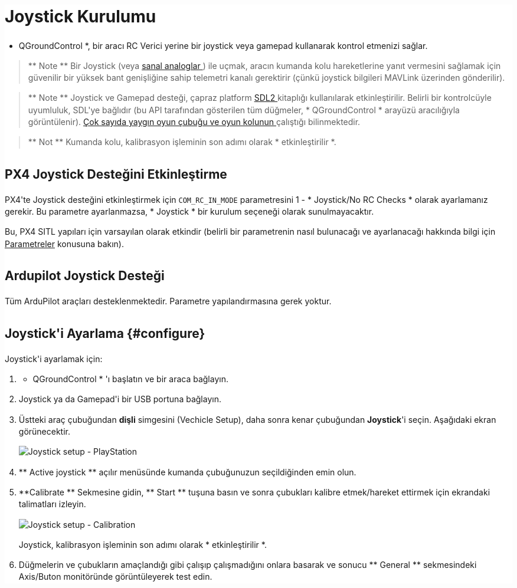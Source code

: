 # Joystick Kurulumu

* QGroundControl *, bir aracı RC Verici yerine bir joystick veya gamepad kullanarak kontrol etmenizi sağlar.

> ** Note ** Bir Joystick (veya [ sanal analoglar ](../SettingsView/VirtualJoystick.md)) ile uçmak, aracın kumanda kolu hareketlerine yanıt vermesini sağlamak için güvenilir bir yüksek bant genişliğine sahip telemetri kanalı gerektirir (çünkü joystick bilgileri MAVLink üzerinden gönderilir).

<span></span>

> ** Note ** Joystick ve Gamepad desteği, çapraz platform [ SDL2 ](http://www.libsdl.org/index.php) kitaplığı kullanılarak etkinleştirilir. Belirli bir kontrolcüyle uyumluluk, SDL'ye bağlıdır (bu API tarafından gösterilen tüm düğmeler, * QGroundControl * arayüzü aracılığıyla görüntülenir). [Çok sayıda yaygın oyun çubuğu ve oyun kolunun ](#supported-joysticks) çalıştığı bilinmektedir.

<span></span>

> ** Not ** Kumanda kolu, kalibrasyon işleminin son adımı olarak * etkinleştirilir *.

## PX4 Joystick Desteğini Etkinleştirme

PX4'te Joystick desteğini etkinleştirmek için ` COM_RC_IN_MODE ` parametresini 1 - * Joystick/No RC Checks * olarak ayarlamanız gerekir. Bu parametre ayarlanmazsa, * Joystick * bir kurulum seçeneği olarak sunulmayacaktır.

Bu, PX4 SITL yapıları için varsayılan olarak etkindir (belirli bir parametrenin nasıl bulunacağı ve ayarlanacağı hakkında bilgi için [Parametreler](../SetupView/Parameters.md) konusuna bakın).

## Ardupilot Joystick Desteği

Tüm ArduPilot araçları desteklenmektedir. Parametre yapılandırmasına gerek yoktur.

## Joystick'i Ayarlama {#configure}

Joystick'i ayarlamak için:

1. * QGroundControl * 'ı başlatın ve bir araca bağlayın.
2. Joystick ya da Gamepad'i bir USB portuna bağlayın.
3. Üstteki araç çubuğundan **dişli** simgesini (Vechicle Setup), daha sonra kenar çubuğundan **Joystick**'i seçin. Aşağıdaki ekran görünecektir.
    
    ![Joystick setup - PlayStation](../../assets/setup/joystick_sony_playstation.jpg)

4. ** Active joystick ** açılır menüsünde kumanda çubuğunuzun seçildiğinden emin olun.

5. **Calibrate ** Sekmesine gidin, ** Start ** tuşuna basın ve sonra çubukları kalibre etmek/hareket ettirmek için ekrandaki talimatları izleyin.
    
    ![Joystick setup - Calibration](../../assets/setup/joystick_calibration.jpg)
    
    Joystick, kalibrasyon işleminin son adımı olarak * etkinleştirilir *.

6. Düğmelerin ve çubukların amaçlandığı gibi çalışıp çalışmadığını onlara basarak ve sonucu ** General ** sekmesindeki Axis/Buton monitöründe görüntüleyerek test edin.
